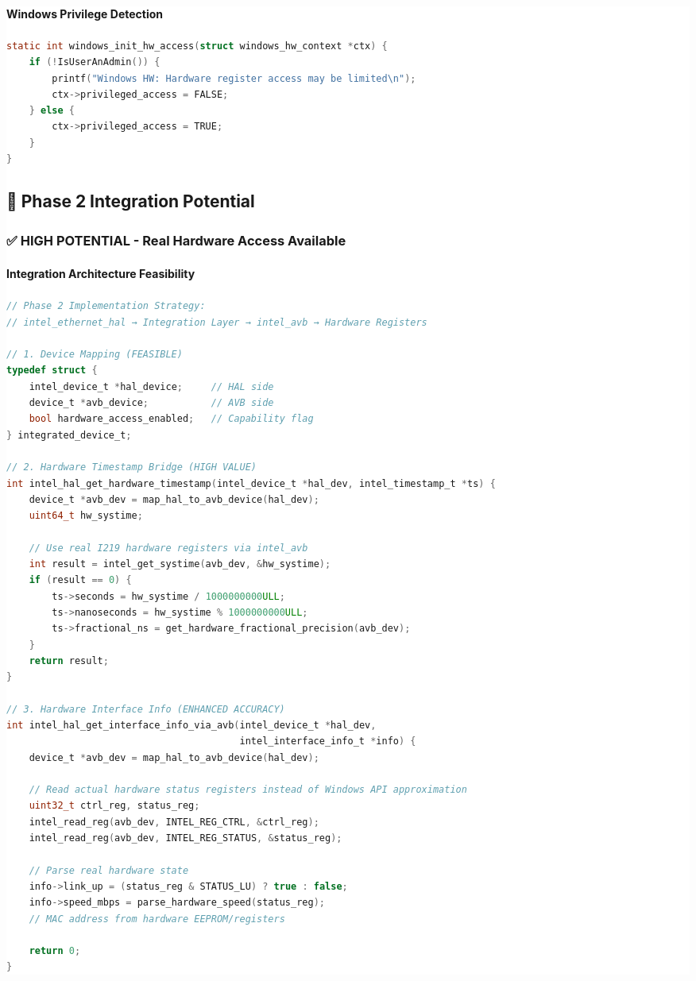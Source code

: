 #### **Windows Privilege Detection**
```c
static int windows_init_hw_access(struct windows_hw_context *ctx) {
    if (!IsUserAnAdmin()) {
        printf("Windows HW: Hardware register access may be limited\n");
        ctx->privileged_access = FALSE;
    } else {
        ctx->privileged_access = TRUE;
    }
}
```

## 🎯 **Phase 2 Integration Potential**

### **✅ HIGH POTENTIAL - Real Hardware Access Available**

#### **Integration Architecture Feasibility**
```c
// Phase 2 Implementation Strategy:
// intel_ethernet_hal → Integration Layer → intel_avb → Hardware Registers

// 1. Device Mapping (FEASIBLE)
typedef struct {
    intel_device_t *hal_device;     // HAL side
    device_t *avb_device;           // AVB side  
    bool hardware_access_enabled;   // Capability flag
} integrated_device_t;

// 2. Hardware Timestamp Bridge (HIGH VALUE)
int intel_hal_get_hardware_timestamp(intel_device_t *hal_dev, intel_timestamp_t *ts) {
    device_t *avb_dev = map_hal_to_avb_device(hal_dev);
    uint64_t hw_systime;
    
    // Use real I219 hardware registers via intel_avb
    int result = intel_get_systime(avb_dev, &hw_systime);
    if (result == 0) {
        ts->seconds = hw_systime / 1000000000ULL;
        ts->nanoseconds = hw_systime % 1000000000ULL;
        ts->fractional_ns = get_hardware_fractional_precision(avb_dev);
    }
    return result;
}

// 3. Hardware Interface Info (ENHANCED ACCURACY)
int intel_hal_get_interface_info_via_avb(intel_device_t *hal_dev, 
                                         intel_interface_info_t *info) {
    device_t *avb_dev = map_hal_to_avb_device(hal_dev);
    
    // Read actual hardware status registers instead of Windows API approximation
    uint32_t ctrl_reg, status_reg;
    intel_read_reg(avb_dev, INTEL_REG_CTRL, &ctrl_reg);
    intel_read_reg(avb_dev, INTEL_REG_STATUS, &status_reg);
    
    // Parse real hardware state
    info->link_up = (status_reg & STATUS_LU) ? true : false;
    info->speed_mbps = parse_hardware_speed(status_reg);
    // MAC address from hardware EEPROM/registers
    
    return 0;
}
```
